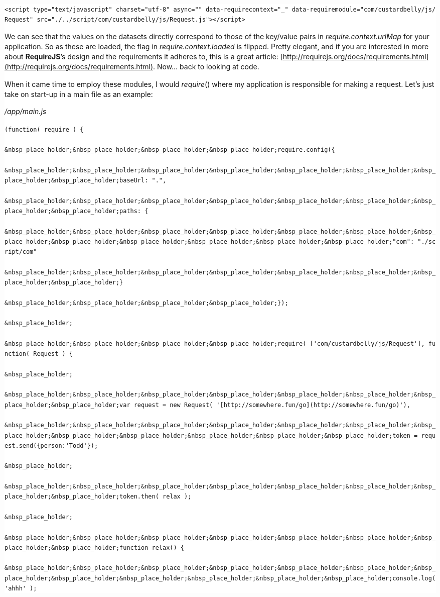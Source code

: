     <script type="text/javascript" charset="utf-8" async="" data-requirecontext="_" data-requiremodule="com/custardbelly/js/Request" src="./../script/com/custardbelly/js/Request.js"></script>

We can see that the values on the datasets directly correspond to those of the key/value pairs in _require.context.urlMap_ for your application. So as these are loaded, the flag in _require.context.loaded_ is flipped. Pretty elegant, and if you are interested in more about **RequireJS**’s design and the requirements it adheres to, this is a great article: [http://requirejs.org/docs/requirements.html](http://requirejs.org/docs/requirements.html). Now… back to looking at code.

When it came time to employ these modules, I would _require_() where my application is responsible for making a request. Let’s just take on start-up in a main file as an example:

_/app/main.js_
    
    (function( require ) {
    
    &nbsp_place_holder;&nbsp_place_holder;&nbsp_place_holder;&nbsp_place_holder;require.config({
    
    &nbsp_place_holder;&nbsp_place_holder;&nbsp_place_holder;&nbsp_place_holder;&nbsp_place_holder;&nbsp_place_holder;&nbsp_place_holder;&nbsp_place_holder;baseUrl: ".",
    
    &nbsp_place_holder;&nbsp_place_holder;&nbsp_place_holder;&nbsp_place_holder;&nbsp_place_holder;&nbsp_place_holder;&nbsp_place_holder;&nbsp_place_holder;paths: {
    
    &nbsp_place_holder;&nbsp_place_holder;&nbsp_place_holder;&nbsp_place_holder;&nbsp_place_holder;&nbsp_place_holder;&nbsp_place_holder;&nbsp_place_holder;&nbsp_place_holder;&nbsp_place_holder;&nbsp_place_holder;&nbsp_place_holder;"com": "./script/com"
    
    &nbsp_place_holder;&nbsp_place_holder;&nbsp_place_holder;&nbsp_place_holder;&nbsp_place_holder;&nbsp_place_holder;&nbsp_place_holder;&nbsp_place_holder;}
    
    &nbsp_place_holder;&nbsp_place_holder;&nbsp_place_holder;&nbsp_place_holder;});
    
    &nbsp_place_holder;
    
    &nbsp_place_holder;&nbsp_place_holder;&nbsp_place_holder;&nbsp_place_holder;require( ['com/custardbelly/js/Request'], function( Request ) {
    
    &nbsp_place_holder;
    
    &nbsp_place_holder;&nbsp_place_holder;&nbsp_place_holder;&nbsp_place_holder;&nbsp_place_holder;&nbsp_place_holder;&nbsp_place_holder;&nbsp_place_holder;var request = new Request( '[http://somewhere.fun/go](http://somewhere.fun/go)'),
    
    &nbsp_place_holder;&nbsp_place_holder;&nbsp_place_holder;&nbsp_place_holder;&nbsp_place_holder;&nbsp_place_holder;&nbsp_place_holder;&nbsp_place_holder;&nbsp_place_holder;&nbsp_place_holder;&nbsp_place_holder;&nbsp_place_holder;token = request.send({person:'Todd'});
    
    &nbsp_place_holder;
    
    &nbsp_place_holder;&nbsp_place_holder;&nbsp_place_holder;&nbsp_place_holder;&nbsp_place_holder;&nbsp_place_holder;&nbsp_place_holder;&nbsp_place_holder;token.then( relax );
    
    &nbsp_place_holder;
    
    &nbsp_place_holder;&nbsp_place_holder;&nbsp_place_holder;&nbsp_place_holder;&nbsp_place_holder;&nbsp_place_holder;&nbsp_place_holder;&nbsp_place_holder;function relax() {
    
    &nbsp_place_holder;&nbsp_place_holder;&nbsp_place_holder;&nbsp_place_holder;&nbsp_place_holder;&nbsp_place_holder;&nbsp_place_holder;&nbsp_place_holder;&nbsp_place_holder;&nbsp_place_holder;&nbsp_place_holder;&nbsp_place_holder;console.log( 'ahhh' );
    